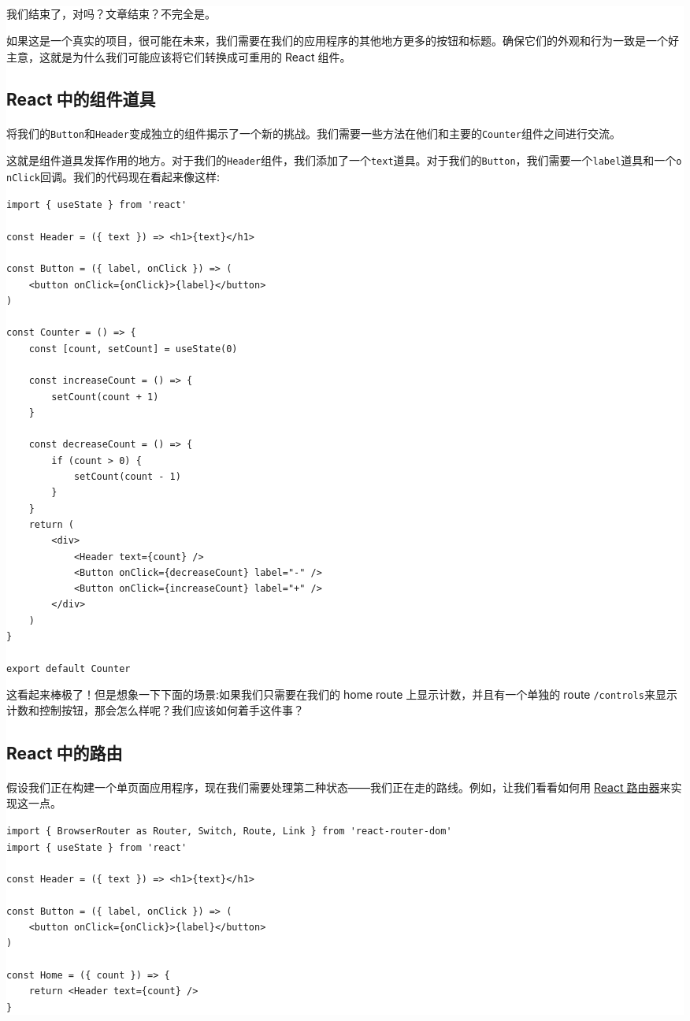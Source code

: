 我们结束了，对吗？文章结束？不完全是。

如果这是一个真实的项目，很可能在未来，我们需要在我们的应用程序的其他地方更多的按钮和标题。确保它们的外观和行为一致是一个好主意，这就是为什么我们可能应该将它们转换成可重用的 React 组件。

## React 中的组件道具

将我们的`Button`和`Header`变成独立的组件揭示了一个新的挑战。我们需要一些方法在他们和主要的`Counter`组件之间进行交流。

这就是组件道具发挥作用的地方。对于我们的`Header`组件，我们添加了一个`text`道具。对于我们的`Button`，我们需要一个`label`道具和一个`onClick`回调。我们的代码现在看起来像这样:

```
import { useState } from 'react'

const Header = ({ text }) => <h1>{text}</h1>

const Button = ({ label, onClick }) => (
    <button onClick={onClick}>{label}</button>
)

const Counter = () => {
    const [count, setCount] = useState(0)

    const increaseCount = () => {
        setCount(count + 1)
    }

    const decreaseCount = () => {
        if (count > 0) {
            setCount(count - 1)
        }
    }
    return (
        <div>
            <Header text={count} />
            <Button onClick={decreaseCount} label="-" />
            <Button onClick={increaseCount} label="+" />
        </div>
    )
}

export default Counter

```

这看起来棒极了！但是想象一下下面的场景:如果我们只需要在我们的 home route 上显示计数，并且有一个单独的 route `/controls`来显示计数和控制按钮，那会怎么样呢？我们应该如何着手这件事？

## React 中的路由

假设我们正在构建一个单页面应用程序，现在我们需要处理第二种状态——我们正在走的路线。例如，让我们看看如何用 [React 路由器](https://reactrouter.com)来实现这一点。

```
import { BrowserRouter as Router, Switch, Route, Link } from 'react-router-dom'
import { useState } from 'react'

const Header = ({ text }) => <h1>{text}</h1>

const Button = ({ label, onClick }) => (
    <button onClick={onClick}>{label}</button>
)

const Home = ({ count }) => {
    return <Header text={count} />
}

```